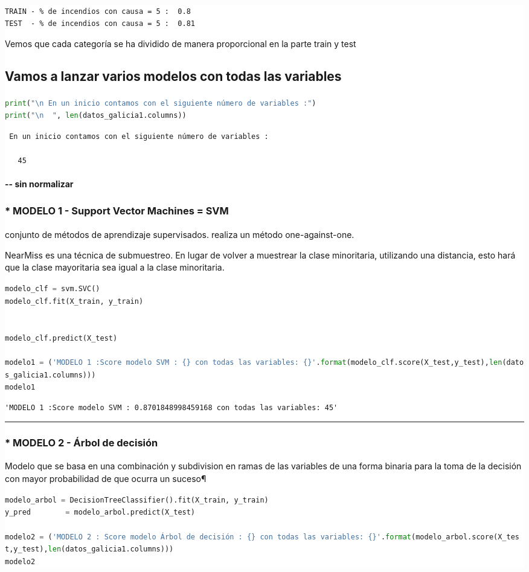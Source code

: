     TRAIN - % de incendios con causa = 5 :  0.8
    TEST  - % de incendios con causa = 5 :  0.81
    

Vemos que cada categoría se ha dividido de manera proporcional en la parte train y test

## Vamos a lanzar varios modelos con todas las variables


```python
print("\n En un inicio contamos con el siguiente número de variables :")
print("\n  ", len(datos_galicia1.columns))
```

    
     En un inicio contamos con el siguiente número de variables :
    
       45
    

 #### -- sin normalizar

### * MODELO 1 -  Support Vector Machines = SVM

conjunto de métodos de aprendizaje supervisados. realiza un método one-against-one.

NearMiss es una técnica de submuestreo. En lugar de volver a muestrear la clase minoritaria, utilizando una distancia, esto hará que la clase mayoritaria sea igual a la clase minoritaria.


```python
modelo_clf = svm.SVC()
modelo_clf.fit(X_train, y_train)


modelo_clf.predict(X_test)

modelo1 = ('MODELO 1 :Score modelo SVM : {} con todas las variables: {}'.format(modelo_clf.score(X_test,y_test),len(datos_galicia1.columns)))
modelo1
```




    'MODELO 1 :Score modelo SVM : 0.8701848998459168 con todas las variables: 45'



--------------------------------------

### * MODELO 2 -  Árbol de decisión

Modelo que se basa en una combinación y subdivision en ramas de las variables de una forma binaria para la toma de la decisión con mayor probabilidad de que ocurra un suceso¶


```python
modelo_arbol = DecisionTreeClassifier().fit(X_train, y_train)
y_pred        = modelo_arbol.predict(X_test)

modelo2 = ('MODELO 2 : Score modelo Árbol de decisión : {} con todas las variables: {}'.format(modelo_arbol.score(X_test,y_test),len(datos_galicia1.columns)))
modelo2
```

